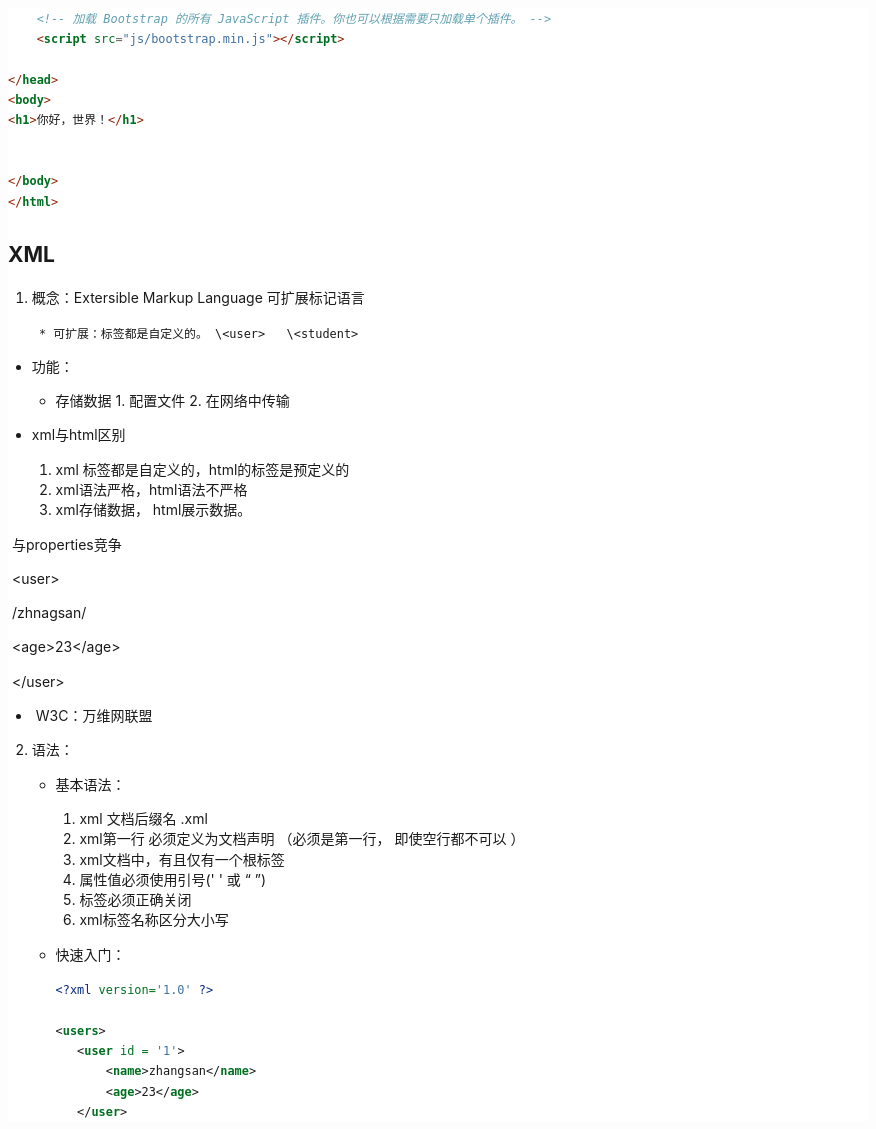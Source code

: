 ```html
    <!-- 加载 Bootstrap 的所有 JavaScript 插件。你也可以根据需要只加载单个插件。 -->
    <script src="js/bootstrap.min.js"></script>

</head>
<body>
<h1>你好，世界！</h1>


</body>
</html>
```

## XML

1. 概念：Extersible Markup Language 可扩展标记语言

		* 可扩展：标签都是自定义的。 \<user>   \<student>

* 功能：
  * 存储数据
    	1. 配置文件
     	2. 在网络中传输

* xml与html区别
  	1. xml 标签都是自定义的，html的标签是预定义的
   	2. xml语法严格，html语法不严格
   	3. xml存储数据， html展示数据。

​	与properties竞争

​			\<user>

​				/<name>zhnagsan/</name>

​				\<age>23\</age>

​		\</user>

* ​		W3C：万维网联盟

2. 语法：

   * 基本语法：

     	1. xml 文档后缀名 .xml
     	2. xml第一行 必须定义为文档声明  （必须是第一行， 即使空行都不可以 ）
     	3. xml文档中，有且仅有一个根标签
     	4. 属性值必须使用引号(' '  或 “ ”)
     	5. 标签必须正确关闭
     	6. xml标签名称区分大小写

   * 快速入门：

     ```xml
     <?xml version='1.0' ?>
     
     <users>
     	<user id = '1'>
     		<name>zhangsan</name>
     		<age>23</age>
     	</user>
     